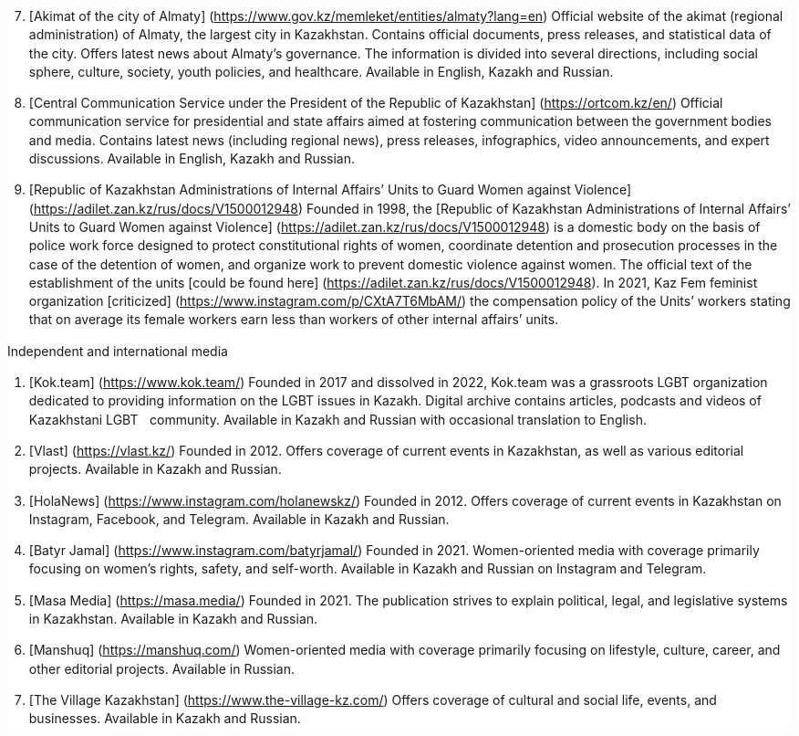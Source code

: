 7. [Akimat of the city of Almaty] (https://www.gov.kz/memleket/entities/almaty?lang=en)
Official website of the akimat (regional administration) of Almaty, the largest city in Kazakhstan. Contains official documents, press releases, and statistical data of the city. Offers latest news about Almaty’s governance. The information is divided into several directions, including social sphere, culture, society, youth policies, and healthcare. Available in English, Kazakh and Russian.

8. [Central Communication Service under the President of the Republic of Kazakhstan] (https://ortcom.kz/en/)
Official communication service for presidential and state affairs aimed at fostering communication between the government bodies and media. Contains latest news (including regional news), press releases, infographics, video announcements, and expert discussions. Available in English, Kazakh and Russian.

9. [Republic of Kazakhstan Administrations of Internal Affairs’ Units to Guard Women against Violence] (https://adilet.zan.kz/rus/docs/V1500012948) 
Founded in 1998, the [Republic of Kazakhstan Administrations of Internal Affairs’ Units to Guard Women against Violence] (https://adilet.zan.kz/rus/docs/V1500012948) is a domestic body on the basis of police work force designed to protect constitutional rights of women, coordinate detention and prosecution processes in the case of the detention of women, and organize work to prevent domestic violence against women. The official text of the establishment of the units [could be found here] (https://adilet.zan.kz/rus/docs/V1500012948). In 2021, Kaz Fem feminist organization [criticized] (https://www.instagram.com/p/CXtA7T6MbAM/) the compensation policy of the Units’ workers stating that on average its female workers earn less than workers of other internal affairs’ units. 

Independent and international media

1. [Kok.team] (https://www.kok.team/)
Founded in 2017 and dissolved in 2022, Kok.team was a grassroots LGBT organization dedicated to providing information on the LGBT issues in Kazakh. Digital archive contains articles, podcasts and videos of Kazakhstani LGBT    community. Available in Kazakh and Russian with occasional translation to English.

2. [Vlast] (https://vlast.kz/)
Founded in 2012. Offers coverage of current events in Kazakhstan, as well as various editorial projects. Available in Kazakh and Russian. 

3. [HolaNews] (https://www.instagram.com/holanewskz/)
Founded in 2012. Offers coverage of current events in Kazakhstan on Instagram, Facebook, and Telegram. Available in Kazakh and Russian. 

4. [Batyr Jamal] (https://www.instagram.com/batyrjamal/)
Founded in 2021. Women-oriented media with coverage primarily focusing on women’s rights, safety, and self-worth. Available in Kazakh and Russian on Instagram and Telegram. 

5. [Masa Media] (https://masa.media/)
Founded in 2021. The publication strives to explain political, legal, and legislative systems in Kazakhstan. Available in Kazakh and Russian.

6. [Manshuq] (https://manshuq.com/)
Women-oriented media with coverage primarily focusing on lifestyle, culture, career, and other editorial projects. Available in Russian. 

7. [The Village Kazakhstan] (https://www.the-village-kz.com/)
Offers coverage of cultural and social life, events, and businesses. Available in Kazakh and Russian. 
